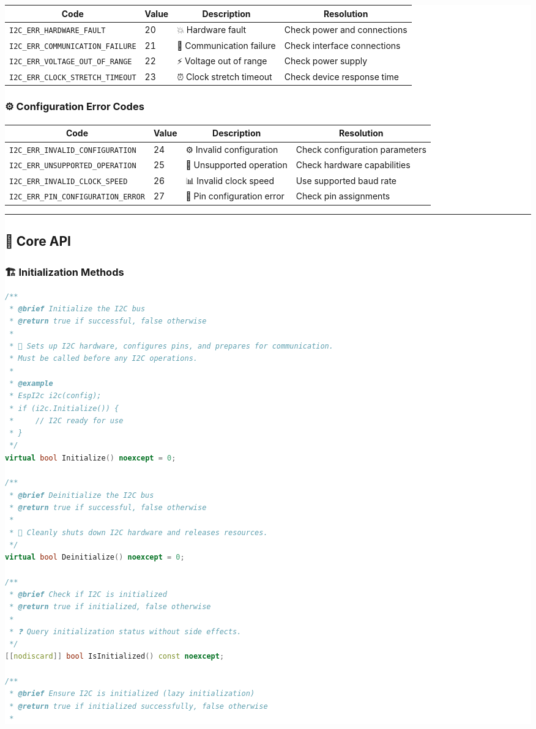 | Code | Value | Description | Resolution |
|------|-------|-------------|------------|
| `I2C_ERR_HARDWARE_FAULT` | 20 | 💥 Hardware fault | Check power and connections |
| `I2C_ERR_COMMUNICATION_FAILURE` | 21 | 📡 Communication failure | Check interface connections |
| `I2C_ERR_VOLTAGE_OUT_OF_RANGE` | 22 | ⚡ Voltage out of range | Check power supply |
| `I2C_ERR_CLOCK_STRETCH_TIMEOUT` | 23 | ⏰ Clock stretch timeout | Check device response time |

### ⚙️ **Configuration Error Codes**

| Code | Value | Description | Resolution |
|------|-------|-------------|------------|
| `I2C_ERR_INVALID_CONFIGURATION` | 24 | ⚙️ Invalid configuration | Check configuration parameters |
| `I2C_ERR_UNSUPPORTED_OPERATION` | 25 | 🚫 Unsupported operation | Check hardware capabilities |
| `I2C_ERR_INVALID_CLOCK_SPEED` | 26 | 📊 Invalid clock speed | Use supported baud rate |
| `I2C_ERR_PIN_CONFIGURATION_ERROR` | 27 | 🔌 Pin configuration error | Check pin assignments |

---

## 🔧 **Core API**

### 🏗️ **Initialization Methods**

```cpp
/**
 * @brief Initialize the I2C bus
 * @return true if successful, false otherwise
 * 
 * 📝 Sets up I2C hardware, configures pins, and prepares for communication.
 * Must be called before any I2C operations.
 * 
 * @example
 * EspI2c i2c(config);
 * if (i2c.Initialize()) {
 *     // I2C ready for use
 * }
 */
virtual bool Initialize() noexcept = 0;

/**
 * @brief Deinitialize the I2C bus
 * @return true if successful, false otherwise
 * 
 * 🧹 Cleanly shuts down I2C hardware and releases resources.
 */
virtual bool Deinitialize() noexcept = 0;

/**
 * @brief Check if I2C is initialized
 * @return true if initialized, false otherwise
 * 
 * ❓ Query initialization status without side effects.
 */
[[nodiscard]] bool IsInitialized() const noexcept;

/**
 * @brief Ensure I2C is initialized (lazy initialization)
 * @return true if initialized successfully, false otherwise
 * 
```